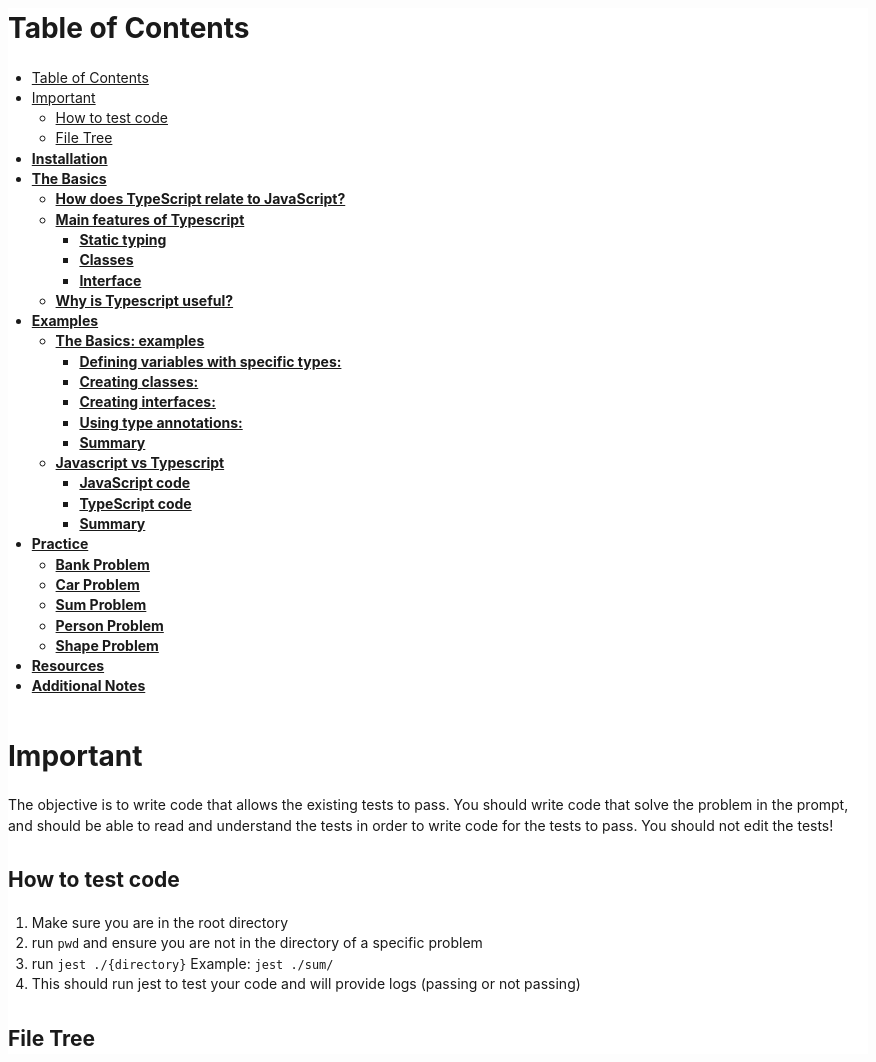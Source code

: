 # Table of Contents

- [Table of Contents](#table-of-contents)
- [Important](#important)
  - [How to test code](#how-to-test-code)
  - [File Tree](#file-tree)
- [**Installation**](#installation)
- [**The Basics**](#the-basics)
  - [**How does TypeScript relate to JavaScript?**](#how-does-typescript-relate-to-javascript)
  - [**Main features of Typescript**](#main-features-of-typescript)
    - [**Static typing**](#static-typing)
    - [**Classes**](#classes)
    - [**Interface**](#interface)
  - [**Why is Typescript useful?**](#why-is-typescript-useful)
- [**Examples**](#examples)
  - [**The Basics: examples**](#the-basics-examples)
    - [**Defining variables with specific types:**](#defining-variables-with-specific-types)
    - [**Creating classes:**](#creating-classes)
    - [**Creating interfaces:**](#creating-interfaces)
    - [**Using type annotations:**](#using-type-annotations)
    - [**Summary**](#summary)
  - [**Javascript vs Typescript**](#javascript-vs-typescript)
    - [**JavaScript code**](#javascript-code)
    - [**TypeScript code**](#typescript-code)
    - [**Summary**](#summary-1)
- [**Practice**](#practice)
  - [**Bank Problem**](#bank-problem)
  - [**Car Problem**](#car-problem)
  - [**Sum Problem**](#sum-problem)
  - [**Person Problem**](#person-problem)
  - [**Shape Problem**](#shape-problem)
- [**Resources**](#resources)
- [**Additional Notes**](#additional-notes)

# Important

The objective is to write code that allows the existing tests to pass. You should write code that solve the problem in the prompt, and should be able to read and understand the tests in order to write code for the tests to pass. You should not edit the tests!

## How to test code

1. Make sure you are in the root directory
2. run `pwd` and ensure you are not in the directory of a specific problem
3. run `jest ./{directory}` Example: `jest ./sum/`
4. This should run jest to test your code and will provide logs (passing or not passing)

## File Tree
